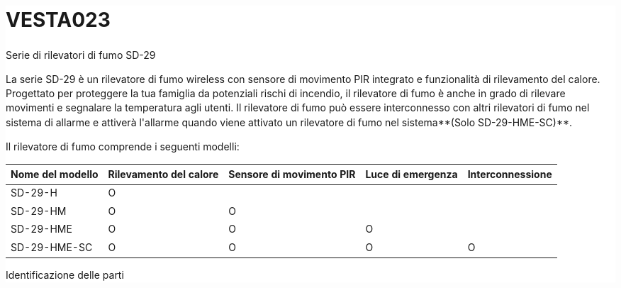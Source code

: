 # VESTA023

Serie di rilevatori di fumo SD-29

La serie SD-29 è un rilevatore di fumo wireless con sensore di movimento PIR integrato e funzionalità di rilevamento del calore. Progettato per proteggere la tua famiglia da potenziali rischi di incendio, il rilevatore di fumo è anche in grado di rilevare movimenti e segnalare la temperatura agli utenti. Il rilevatore di fumo può essere interconnesso con altri rilevatori di fumo nel sistema di allarme e attiverà l'allarme quando viene attivato un rilevatore di fumo nel sistema**(Solo SD-29-HME-SC)**.

Il rilevatore di fumo comprende i seguenti modelli:

| Nome del modello | Rilevamento del calore | Sensore di movimento PIR | Luce di emergenza | Interconnessione |
| ---------------- | ---------------------- | ------------------------ | ----------------- | ---------------- |
| SD-29-H          | O                      |                          |                   |                  |
| SD-29-HM         | O                      | O                        |                   |                  |
| SD-29-HME        | O                      | O                        | O                 |                  |
| SD-29-HME-SC     | O                      | O                        | O                 | O                |

Identificazione delle parti
